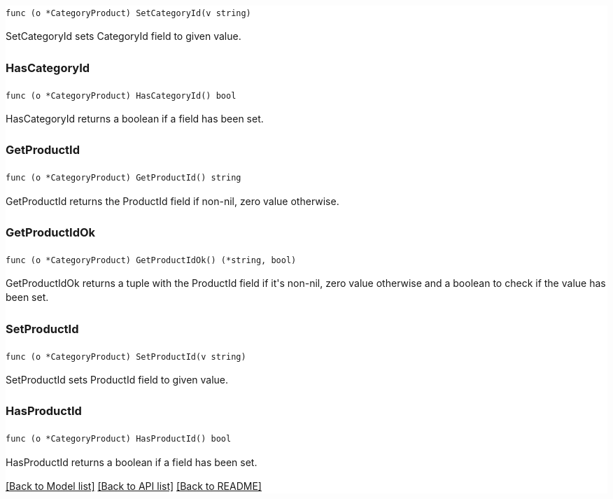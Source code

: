 `func (o *CategoryProduct) SetCategoryId(v string)`

SetCategoryId sets CategoryId field to given value.

### HasCategoryId

`func (o *CategoryProduct) HasCategoryId() bool`

HasCategoryId returns a boolean if a field has been set.

### GetProductId

`func (o *CategoryProduct) GetProductId() string`

GetProductId returns the ProductId field if non-nil, zero value otherwise.

### GetProductIdOk

`func (o *CategoryProduct) GetProductIdOk() (*string, bool)`

GetProductIdOk returns a tuple with the ProductId field if it's non-nil, zero value otherwise
and a boolean to check if the value has been set.

### SetProductId

`func (o *CategoryProduct) SetProductId(v string)`

SetProductId sets ProductId field to given value.

### HasProductId

`func (o *CategoryProduct) HasProductId() bool`

HasProductId returns a boolean if a field has been set.


[[Back to Model list]](../README.md#documentation-for-models) [[Back to API list]](../README.md#documentation-for-api-endpoints) [[Back to README]](../README.md)



